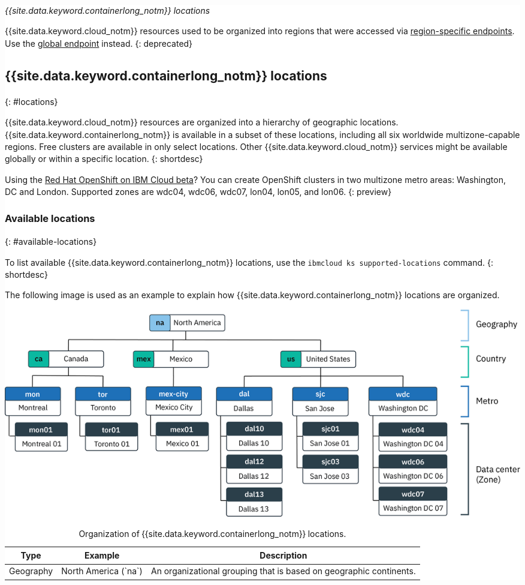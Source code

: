 
_{{site.data.keyword.containerlong_notm}} locations_

{{site.data.keyword.cloud_notm}} resources used to be organized into regions that were accessed via [region-specific endpoints](#bluemix_regions). Use the [global endpoint](#endpoint) instead.
{: deprecated}

## {{site.data.keyword.containerlong_notm}} locations
{: #locations}

{{site.data.keyword.cloud_notm}} resources are organized into a hierarchy of geographic locations. {{site.data.keyword.containerlong_notm}} is available in a subset of these locations, including all six worldwide multizone-capable regions. Free clusters are available in only select locations. Other {{site.data.keyword.cloud_notm}} services might be available globally or within a specific location.
{: shortdesc}

Using the [Red Hat OpenShift on IBM Cloud beta](/docs/openshift?topic=openshift-getting-started)? You can create OpenShift clusters in two multizone metro areas: Washington, DC and London. Supported zones are wdc04, wdc06, wdc07, lon04, lon05, and lon06.
{: preview}

### Available locations
{: #available-locations}

To list available {{site.data.keyword.containerlong_notm}} locations, use the `ibmcloud ks supported-locations` command.
{: shortdesc}

The following image is used as an example to explain how {{site.data.keyword.containerlong_notm}} locations are organized.

![Organization of {{site.data.keyword.containerlong_notm}} locations](images/cs_regions_hierarchy.png)

<table summary="The table shows organization of {{site.data.keyword.containerlong_notm}} locations. Rows are to be read from the left to right, with the location type in column one, an example of the type in column two, and the description in column three.">
<caption>Organization of {{site.data.keyword.containerlong_notm}} locations.</caption>
  <thead>
  <th>Type</th>
  <th>Example</th>
  <th>Description</th>
  </thead>
  <tbody>
    <tr>
      <td>Geography</td>
      <td>North America (`na`)</td>
      <td>An organizational grouping that is based on geographic continents.</td>